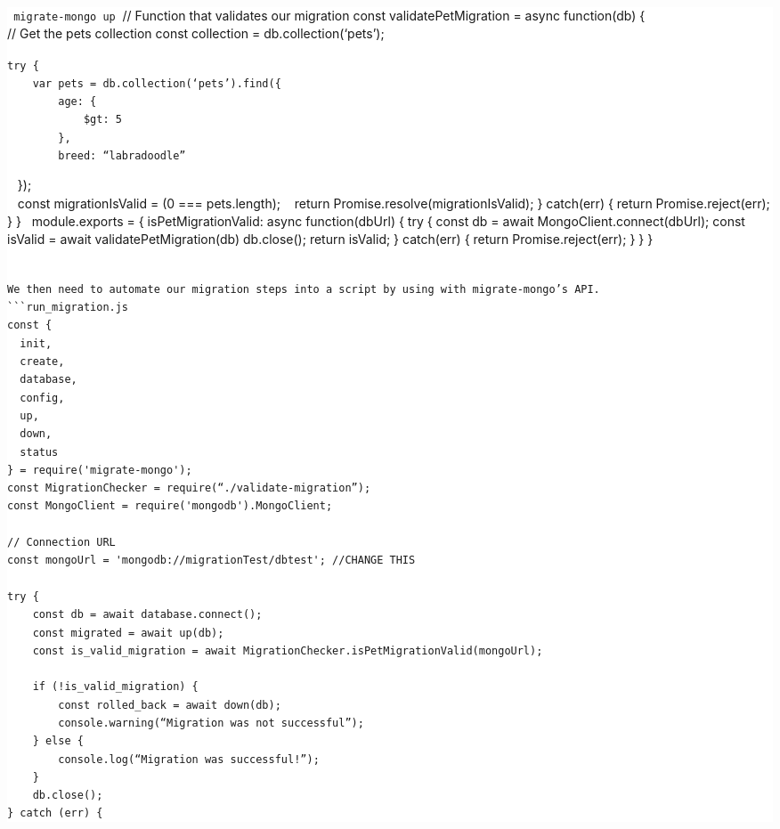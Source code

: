 ```  migrate-mongo up ```
 // Function that validates our migration
const validatePetMigration = async function(db) {
	// Get the pets collection
	const collection = db.collection(‘pets’);
	
	try {
		var pets = db.collection(‘pets’).find({
	  		age: {
	  			$gt: 5
	  		},
	  		breed: “labradoodle”
  		});
  		
  		const migrationIsValid = (0 === pets.length);
  		return Promise.resolve(migrationIsValid);
	} catch(err) {
		return Promise.reject(err);
	}
}
 
module.exports = {
	isPetMigrationValid: async function(dbUrl) {
		try {
			const db = await MongoClient.connect(dbUrl);
			const isValid = await validatePetMigration(db)
			db.close();
			return isValid;
		} catch(err) {
			return Promise.reject(err);
		}
	}
}
```

We then need to automate our migration steps into a script by using with migrate-mongo’s API.
```run_migration.js
const {
  init,
  create,
  database,
  config,
  up,
  down,
  status 
} = require('migrate-mongo');
const MigrationChecker = require(“./validate-migration”);
const MongoClient = require('mongodb').MongoClient;

// Connection URL
const mongoUrl = 'mongodb://migrationTest/dbtest'; //CHANGE THIS

try {
	const db = await database.connect();
	const migrated = await up(db);
	const is_valid_migration = await MigrationChecker.isPetMigrationValid(mongoUrl);
	
	if (!is_valid_migration) {
		const rolled_back = await down(db);
		console.warning(“Migration was not successful”); 
	} else {
		console.log(“Migration was successful!”);
	}
	db.close();
} catch (err) {
```
